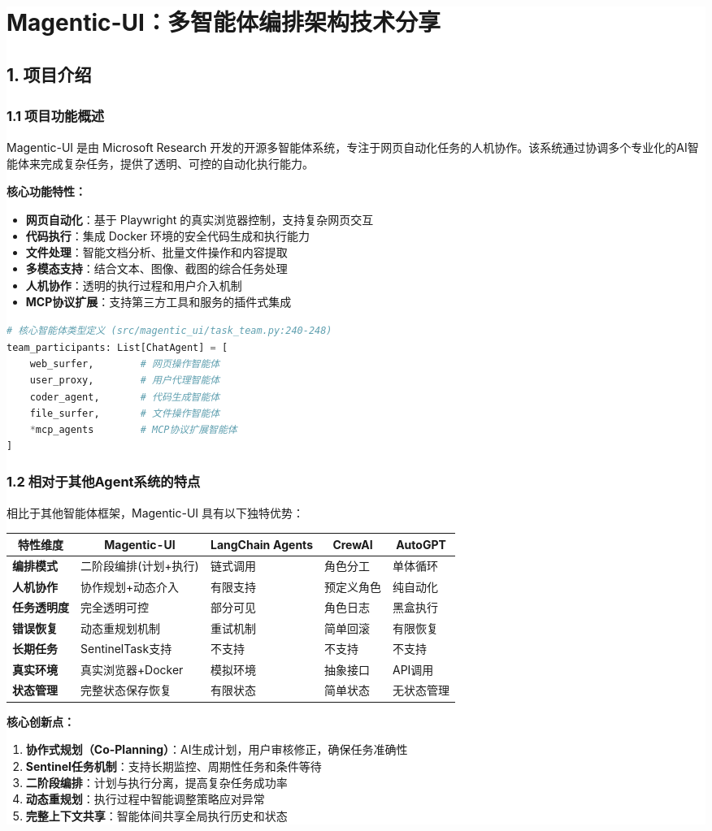 # Magentic-UI：多智能体编排架构技术分享

## 1. 项目介绍

### 1.1 项目功能概述

Magentic-UI 是由 Microsoft Research 开发的开源多智能体系统，专注于网页自动化任务的人机协作。该系统通过协调多个专业化的AI智能体来完成复杂任务，提供了透明、可控的自动化执行能力。

**核心功能特性：**

- **网页自动化**：基于 Playwright 的真实浏览器控制，支持复杂网页交互
- **代码执行**：集成 Docker 环境的安全代码生成和执行能力  
- **文件处理**：智能文档分析、批量文件操作和内容提取
- **多模态支持**：结合文本、图像、截图的综合任务处理
- **人机协作**：透明的执行过程和用户介入机制
- **MCP协议扩展**：支持第三方工具和服务的插件式集成

```python
# 核心智能体类型定义 (src/magentic_ui/task_team.py:240-248)
team_participants: List[ChatAgent] = [
    web_surfer,        # 网页操作智能体
    user_proxy,        # 用户代理智能体  
    coder_agent,       # 代码生成智能体
    file_surfer,       # 文件操作智能体
    *mcp_agents        # MCP协议扩展智能体
]
```

### 1.2 相对于其他Agent系统的特点

相比于其他智能体框架，Magentic-UI 具有以下独特优势：

| 特性维度 | Magentic-UI | LangChain Agents | CrewAI | AutoGPT |
|----------|-------------|------------------|---------|---------|
| **编排模式** | 二阶段编排(计划+执行) | 链式调用 | 角色分工 | 单体循环 |
| **人机协作** | 协作规划+动态介入 | 有限支持 | 预定义角色 | 纯自动化 |
| **任务透明度** | 完全透明可控 | 部分可见 | 角色日志 | 黑盒执行 |
| **错误恢复** | 动态重规划机制 | 重试机制 | 简单回滚 | 有限恢复 |
| **长期任务** | SentinelTask支持 | 不支持 | 不支持 | 不支持 |
| **真实环境** | 真实浏览器+Docker | 模拟环境 | 抽象接口 | API调用 |
| **状态管理** | 完整状态保存恢复 | 有限状态 | 简单状态 | 无状态管理 |

**核心创新点：**

1. **协作式规划（Co-Planning）**：AI生成计划，用户审核修正，确保任务准确性
2. **Sentinel任务机制**：支持长期监控、周期性任务和条件等待
3. **二阶段编排**：计划与执行分离，提高复杂任务成功率
4. **动态重规划**：执行过程中智能调整策略应对异常
5. **完整上下文共享**：智能体间共享全局执行历史和状态
